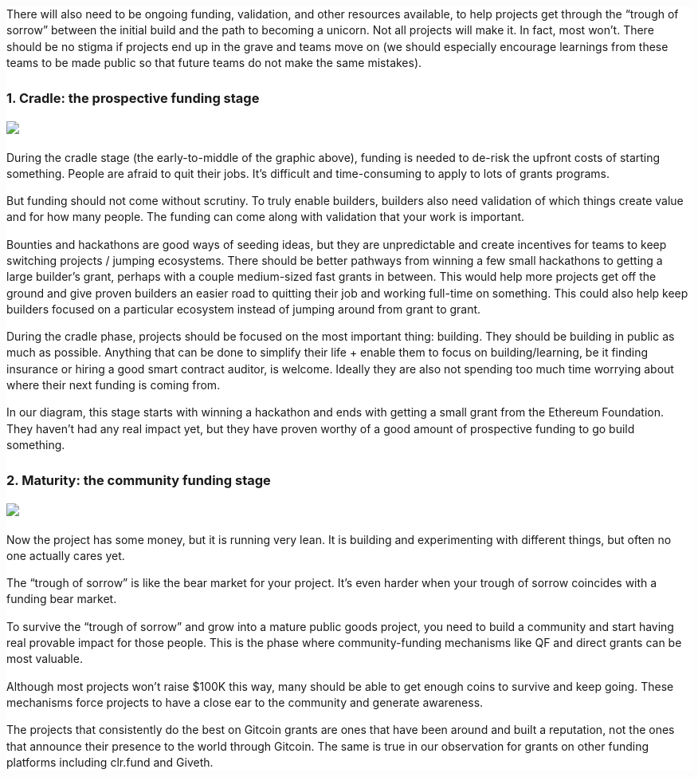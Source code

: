There will also need to be ongoing funding, validation, and other resources available, to help projects get through the “trough of sorrow” between the initial build and the path to becoming a unicorn. Not all projects will make it. In fact, most won’t. There should be no stigma if projects end up in the grave and teams move on (we should especially encourage learnings from these teams to be made public so that future teams do not make the same mistakes).

### 1. Cradle: the prospective funding stage

![](https://gov.gitcoin.co/uploads/db4391/optimized/2X/7/700caa18fbf750d70910373f5af02682d9fa6099_2_1080x438.png)

During the cradle stage (the early-to-middle of the graphic above), funding is needed to de-risk the upfront costs of starting something. People are afraid to quit their jobs. It’s difficult and time-consuming to apply to lots of grants programs.

But funding should not come without scrutiny. To truly enable builders, builders also need validation of which things create value and for how many people. The funding can come along with validation that your work is important.

Bounties and hackathons are good ways of seeding ideas, but they are unpredictable and create incentives for teams to keep switching projects / jumping ecosystems. There should be better pathways from winning a few small hackathons to getting a large builder’s grant, perhaps with a couple medium-sized fast grants in between. This would help more projects get off the ground and give proven builders an easier road to quitting their job and working full-time on something. This could also help keep builders focused on a particular ecosystem instead of jumping around from grant to grant.

During the cradle phase, projects should be focused on the most important thing: building. They should be building in public as much as possible. Anything that can be done to simplify their life + enable them to focus on building/learning, be it finding insurance or hiring a good smart contract auditor, is welcome. Ideally they are also not spending too much time worrying about where their next funding is coming from.

In our diagram, this stage starts with winning a hackathon and ends with getting a small grant from the Ethereum Foundation. They haven’t had any real impact yet, but they have proven worthy of a good amount of prospective funding to go build something.

### 2. Maturity: the community funding stage

![](https://gov.gitcoin.co/uploads/db4391/optimized/2X/b/bcd15beecd5610a7e1b70e3df7798a2b6a384e1c_2_988x410.png)

Now the project has some money, but it is running very lean. It is building and experimenting with different things, but often no one actually cares yet.

The “trough of sorrow” is like the bear market for your project. It’s even harder when your trough of sorrow coincides with a funding bear market.

To survive the “trough of sorrow” and grow into a mature public goods project, you need to build a community and start having real provable impact for those people. This is the phase where community-funding mechanisms like QF and direct grants can be most valuable.

Although most projects won’t raise $100K this way, many should be able to get enough coins to survive and keep going. These mechanisms force projects to have a close ear to the community and generate awareness.

The projects that consistently do the best on Gitcoin grants are ones that have been around and built a reputation, not the ones that announce their presence to the world through Gitcoin. The same is true in our observation for grants on other funding platforms including clr.fund and Giveth.
